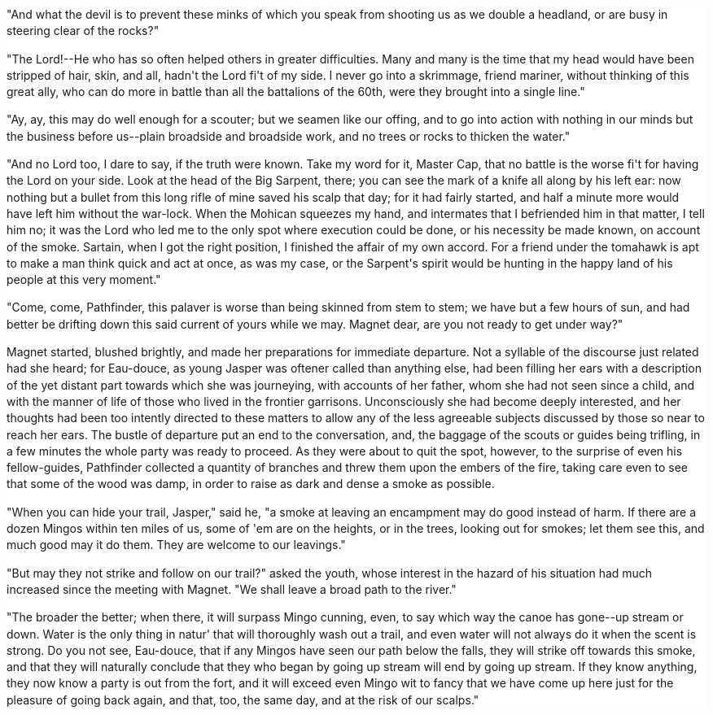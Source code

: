 "And what the devil is to prevent these minks of which you speak from shooting us as we double a headland, or are busy in steering clear of the rocks?"

"The Lord!--He who has so often helped others in greater difficulties. Many and many is the time that my head would have been stripped of hair, skin, and all, hadn't the Lord fi't of my side. I never go into a skrimmage, friend mariner, without thinking of this great ally, who can do more in battle than all the battalions of the 60th, were they brought into a single line."

"Ay, ay, this may do well enough for a scouter; but we seamen like our offing, and to go into action with nothing in our minds but the business before us--plain broadside and broadside work, and no trees or rocks to thicken the water."

"And no Lord too, I dare to say, if the truth were known. Take my word for it, Master Cap, that no battle is the worse fi't for having the Lord on your side. Look at the head of the Big Sarpent, there; you can see the mark of a knife all along by his left ear: now nothing but a bullet from this long rifle of mine saved his scalp that day; for it had fairly started, and half a minute more would have left him without the war-lock. When the Mohican squeezes my hand, and intermates that I befriended him in that matter, I tell him no; it was the Lord who led me to the only spot where execution could be done, or his necessity be made known, on account of the smoke. Sartain, when I got the right position, I finished the affair of my own accord. For a friend under the tomahawk is apt to make a man think quick and act at once, as was my case, or the Sarpent's spirit would be hunting in the happy land of his people at this very moment."

"Come, come, Pathfinder, this palaver is worse than being skinned from stem to stem; we have but a few hours of sun, and had better be drifting down this said current of yours while we may. Magnet dear, are you not ready to get under way?"

Magnet started, blushed brightly, and made her preparations for immediate departure. Not a syllable of the discourse just related had she heard; for Eau-douce, as young Jasper was oftener called than anything else, had been filling her ears with a description of the yet distant part towards which she was journeying, with accounts of her father, whom she had not seen since a child, and with the manner of life of those who lived in the frontier garrisons. Unconsciously she had become deeply interested, and her thoughts had been too intently directed to these matters to allow any of the less agreeable subjects discussed by those so near to reach her ears. The bustle of departure put an end to the conversation, and, the baggage of the scouts or guides being trifling, in a few minutes the whole party was ready to proceed. As they were about to quit the spot, however, to the surprise of even his fellow-guides, Pathfinder collected a quantity of branches and threw them upon the embers of the fire, taking care even to see that some of the wood was damp, in order to raise as dark and dense a smoke as possible.

"When you can hide your trail, Jasper," said he, "a smoke at leaving an encampment may do good instead of harm. If there are a dozen Mingos within ten miles of us, some of 'em are on the heights, or in the trees, looking out for smokes; let them see this, and much good may it do them. They are welcome to our leavings."

"But may they not strike and follow on our trail?" asked the youth, whose interest in the hazard of his situation had much increased since the meeting with Magnet. "We shall leave a broad path to the river."

"The broader the better; when there, it will surpass Mingo cunning, even, to say which way the canoe has gone--up stream or down. Water is the only thing in natur' that will thoroughly wash out a trail, and even water will not always do it when the scent is strong. Do you not see, Eau-douce, that if any Mingos have seen our path below the falls, they will strike off towards this smoke, and that they will naturally conclude that they who began by going up stream will end by going up stream. If they know anything, they now know a party is out from the fort, and it will exceed even Mingo wit to fancy that we have come up here just for the pleasure of going back again, and that, too, the same day, and at the risk of our scalps."
